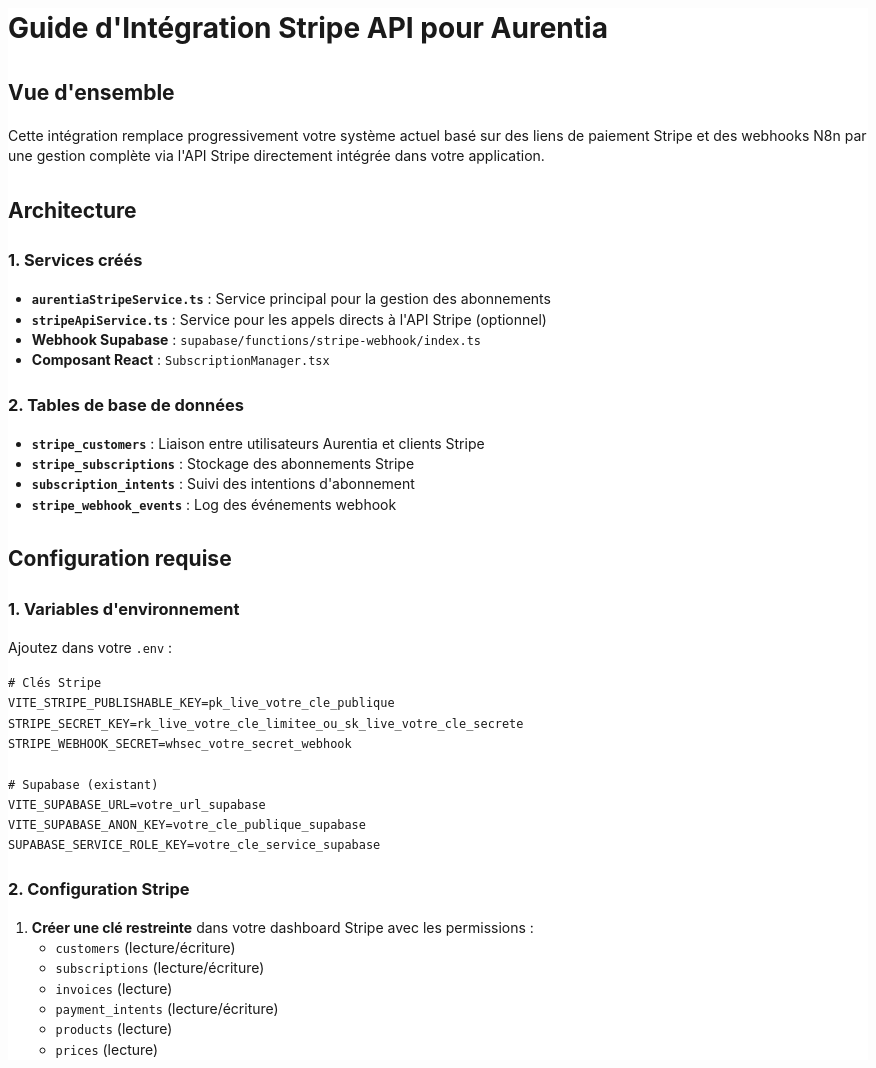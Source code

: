 # Guide d'Intégration Stripe API pour Aurentia

## Vue d'ensemble

Cette intégration remplace progressivement votre système actuel basé sur des liens de paiement Stripe et des webhooks N8n par une gestion complète via l'API Stripe directement intégrée dans votre application.

## Architecture

### 1. Services créés

- **`aurentiaStripeService.ts`** : Service principal pour la gestion des abonnements
- **`stripeApiService.ts`** : Service pour les appels directs à l'API Stripe (optionnel)
- **Webhook Supabase** : `supabase/functions/stripe-webhook/index.ts`
- **Composant React** : `SubscriptionManager.tsx`

### 2. Tables de base de données

- **`stripe_customers`** : Liaison entre utilisateurs Aurentia et clients Stripe
- **`stripe_subscriptions`** : Stockage des abonnements Stripe
- **`subscription_intents`** : Suivi des intentions d'abonnement
- **`stripe_webhook_events`** : Log des événements webhook

## Configuration requise

### 1. Variables d'environnement

Ajoutez dans votre `.env` :

```env
# Clés Stripe
VITE_STRIPE_PUBLISHABLE_KEY=pk_live_votre_cle_publique
STRIPE_SECRET_KEY=rk_live_votre_cle_limitee_ou_sk_live_votre_cle_secrete
STRIPE_WEBHOOK_SECRET=whsec_votre_secret_webhook

# Supabase (existant)
VITE_SUPABASE_URL=votre_url_supabase
VITE_SUPABASE_ANON_KEY=votre_cle_publique_supabase
SUPABASE_SERVICE_ROLE_KEY=votre_cle_service_supabase
```

### 2. Configuration Stripe

1. **Créer une clé restreinte** dans votre dashboard Stripe avec les permissions :
   - `customers` (lecture/écriture)
   - `subscriptions` (lecture/écriture)
   - `invoices` (lecture)
   - `payment_intents` (lecture/écriture)
   - `products` (lecture)
   - `prices` (lecture)
